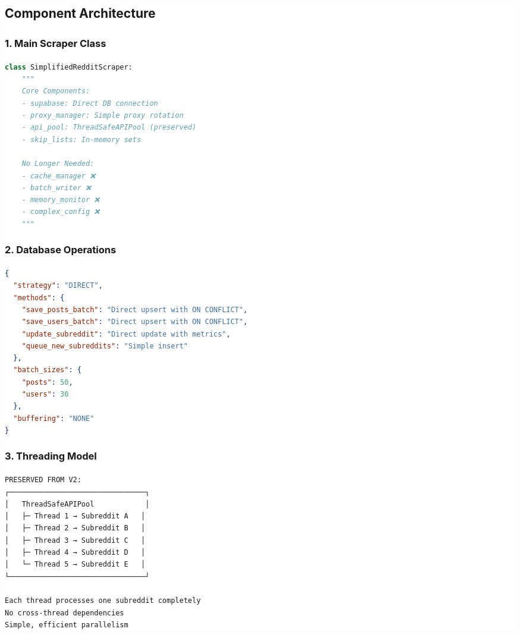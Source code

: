 ## Component Architecture

### 1. Main Scraper Class

```python
class SimplifiedRedditScraper:
    """
    Core Components:
    - supabase: Direct DB connection
    - proxy_manager: Simple proxy rotation
    - api_pool: ThreadSafeAPIPool (preserved)
    - skip_lists: In-memory sets

    No Longer Needed:
    - cache_manager ❌
    - batch_writer ❌
    - memory_monitor ❌
    - complex_config ❌
    """
```

### 2. Database Operations

```json
{
  "strategy": "DIRECT",
  "methods": {
    "save_posts_batch": "Direct upsert with ON CONFLICT",
    "save_users_batch": "Direct upsert with ON CONFLICT",
    "update_subreddit": "Direct update with metrics",
    "queue_new_subreddits": "Simple insert"
  },
  "batch_sizes": {
    "posts": 50,
    "users": 30
  },
  "buffering": "NONE"
}
```

### 3. Threading Model

```
PRESERVED FROM V2:
┌────────────────────────────────┐
│   ThreadSafeAPIPool            │
│   ├─ Thread 1 → Subreddit A   │
│   ├─ Thread 2 → Subreddit B   │
│   ├─ Thread 3 → Subreddit C   │
│   ├─ Thread 4 → Subreddit D   │
│   └─ Thread 5 → Subreddit E   │
└────────────────────────────────┘

Each thread processes one subreddit completely
No cross-thread dependencies
Simple, efficient parallelism
```
